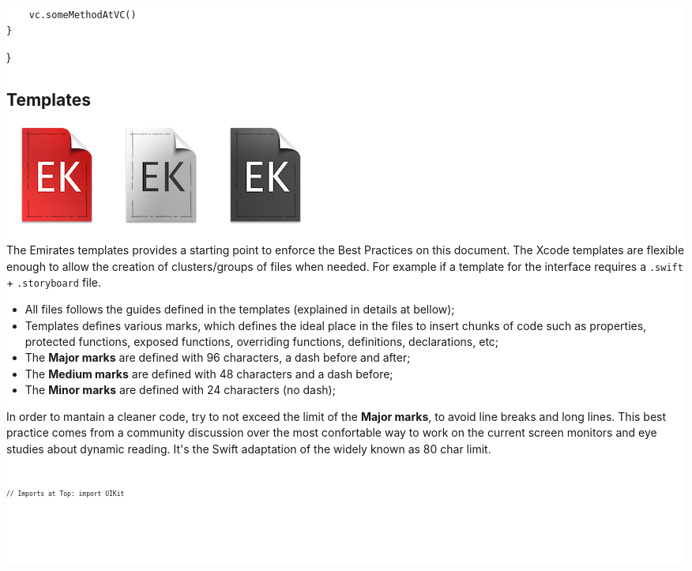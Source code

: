		vc.someMethodAtVC()
	}
}
</pre>

## Templates

![File Template](assets/file_template1.png)
![File Template](assets/file_template2.png)
![File Template](assets/file_template3.png)

The Emirates templates provides a starting point to enforce the Best Practices on this document. The Xcode templates are flexible enough to allow the creation of clusters/groups of files when needed. For example if a template for the interface requires a `.swift` + `.storyboard` file.

* All files follows the guides defined in the templates (explained in details at bellow);
* Templates defines various marks, which defines the ideal place in the files to insert chunks of code such as properties, protected functions, exposed functions, overriding functions, definitions, declarations, etc;
* The **Major marks** are defined with 96 characters, a dash before and after;
* The **Medium marks** are defined with 48 characters and a dash before;
* The **Minor marks** are defined with 24 characters (no dash);

In order to mantain a cleaner code, try to not exceed the limit of the **Major marks**, to avoid line breaks and long lines. This best practice comes from a community discussion over the most confortable way to work on the current screen monitors and eye studies about dynamic reading. It's the Swift adaptation of the widely known as 80 char limit.

<pre><code style="font-size:8px;">
// Imports at Top: import UIKit

